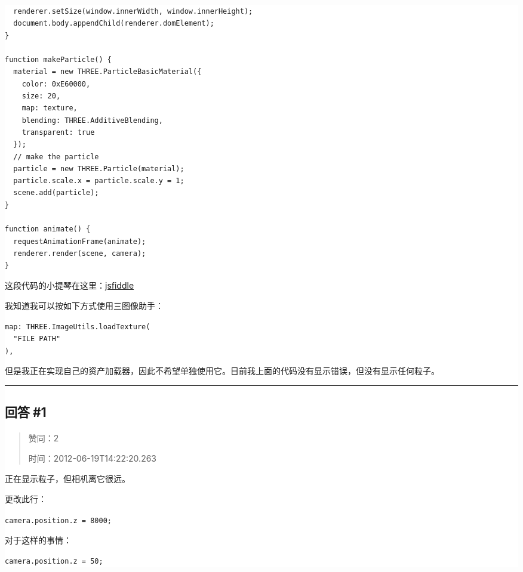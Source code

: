 ```
  renderer.setSize(window.innerWidth, window.innerHeight);
  document.body.appendChild(renderer.domElement);
}

function makeParticle() {
  material = new THREE.ParticleBasicMaterial({
    color: 0xE60000,
    size: 20,
    map: texture,
    blending: THREE.AdditiveBlending,
    transparent: true
  });
  // make the particle
  particle = new THREE.Particle(material);
  particle.scale.x = particle.scale.y = 1;
  scene.add(particle);
}

function animate() {
  requestAnimationFrame(animate);
  renderer.render(scene, camera);
} 
```

这段代码的小提琴在这里：[jsfiddle](http://jsfiddle.net/jamiefearon/zUvsp/23/)

我知道我可以按如下方式使用三图像助手：

```
map: THREE.ImageUtils.loadTexture(
  "FILE PATH"
), 
```

但是我正在实现自己的资产加载器，因此不希望单独使用它。目前我上面的代码没有显示错误，但没有显示任何粒子。

* * *

## 回答 #1

> 赞同：2
> 
> 时间：2012-06-19T14:22:20.263

正在显示粒子，但相机离它很远。

更改此行：

```
camera.position.z = 8000; 
```

对于这样的事情：

```
camera.position.z = 50; 
```
